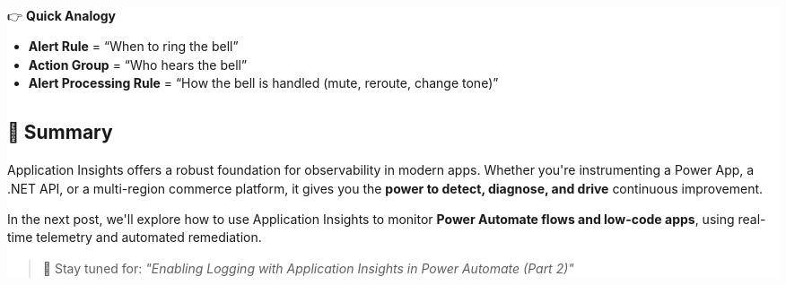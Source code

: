 
👉 **Quick Analogy**  

- **Alert Rule** = “When to ring the bell”  
- **Action Group** = “Who hears the bell”  
- **Alert Processing Rule** = “How the bell is handled (mute, reroute, change tone)”  

## 📝 Summary

Application Insights offers a robust foundation for observability in modern apps. Whether you're instrumenting a Power App, a .NET API, or a multi-region commerce platform, it gives you the **power to detect, diagnose, and drive** continuous improvement.

In the next post, we'll explore how to use Application Insights to monitor **Power Automate flows and low-code apps**, using real-time telemetry and automated remediation.

> 📅 Stay tuned for: *"Enabling Logging with Application Insights in Power Automate (Part 2)"*
